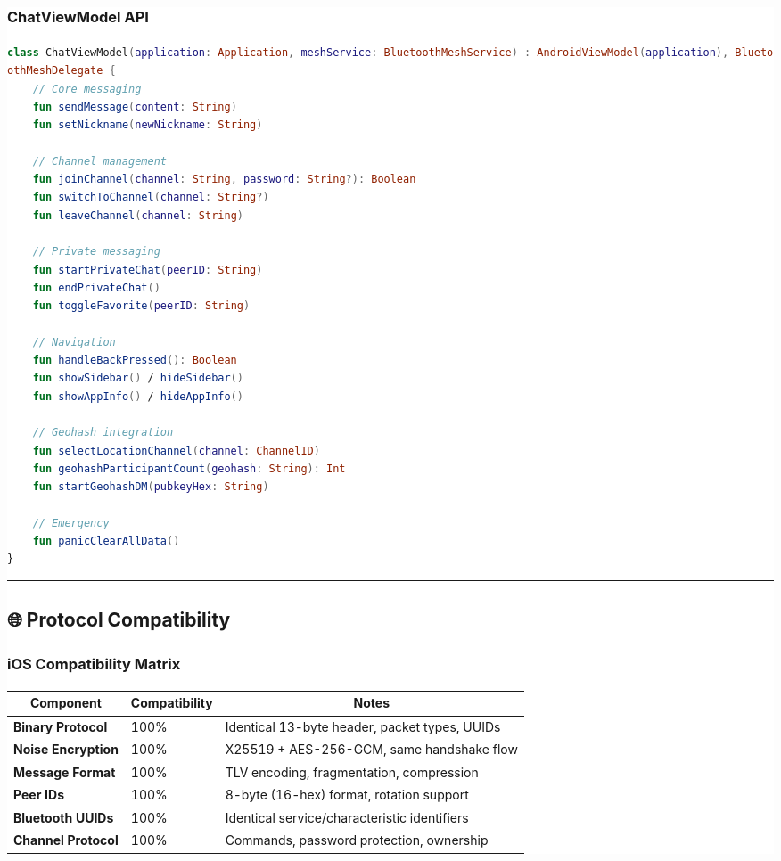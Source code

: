 ### ChatViewModel API

```kotlin
class ChatViewModel(application: Application, meshService: BluetoothMeshService) : AndroidViewModel(application), BluetoothMeshDelegate {
    // Core messaging
    fun sendMessage(content: String)
    fun setNickname(newNickname: String)
    
    // Channel management
    fun joinChannel(channel: String, password: String?): Boolean
    fun switchToChannel(channel: String?)
    fun leaveChannel(channel: String)
    
    // Private messaging
    fun startPrivateChat(peerID: String)
    fun endPrivateChat()
    fun toggleFavorite(peerID: String)
    
    // Navigation
    fun handleBackPressed(): Boolean
    fun showSidebar() / hideSidebar()
    fun showAppInfo() / hideAppInfo()
    
    // Geohash integration
    fun selectLocationChannel(channel: ChannelID)
    fun geohashParticipantCount(geohash: String): Int
    fun startGeohashDM(pubkeyHex: String)
    
    // Emergency
    fun panicClearAllData()
}
```

---

## 🌐 Protocol Compatibility

### iOS Compatibility Matrix

| Component | Compatibility | Notes |
|-----------|---------------|-------|
| **Binary Protocol** | 100% | Identical 13-byte header, packet types, UUIDs |
| **Noise Encryption** | 100% | X25519 + AES-256-GCM, same handshake flow |
| **Message Format** | 100% | TLV encoding, fragmentation, compression |
| **Peer IDs** | 100% | 8-byte (16-hex) format, rotation support |
| **Bluetooth UUIDs** | 100% | Identical service/characteristic identifiers |
| **Channel Protocol** | 100% | Commands, password protection, ownership |
